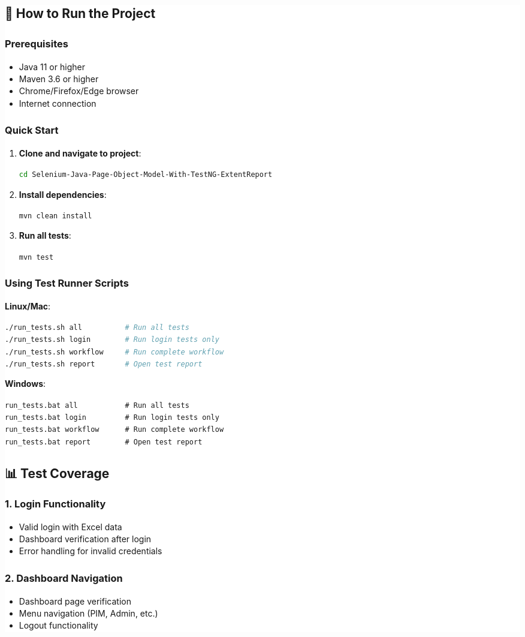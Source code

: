 ## 🚀 How to Run the Project

### Prerequisites
- Java 11 or higher
- Maven 3.6 or higher
- Chrome/Firefox/Edge browser
- Internet connection

### Quick Start

1. **Clone and navigate to project**:
   ```bash
   cd Selenium-Java-Page-Object-Model-With-TestNG-ExtentReport
   ```

2. **Install dependencies**:
   ```bash
   mvn clean install
   ```

3. **Run all tests**:
   ```bash
   mvn test
   ```

### Using Test Runner Scripts

**Linux/Mac**:
```bash
./run_tests.sh all          # Run all tests
./run_tests.sh login        # Run login tests only
./run_tests.sh workflow     # Run complete workflow
./run_tests.sh report       # Open test report
```

**Windows**:
```cmd
run_tests.bat all           # Run all tests
run_tests.bat login         # Run login tests only
run_tests.bat workflow      # Run complete workflow
run_tests.bat report        # Open test report
```

## 📊 Test Coverage

### 1. **Login Functionality**
- Valid login with Excel data
- Dashboard verification after login
- Error handling for invalid credentials

### 2. **Dashboard Navigation**
- Dashboard page verification
- Menu navigation (PIM, Admin, etc.)
- Logout functionality
